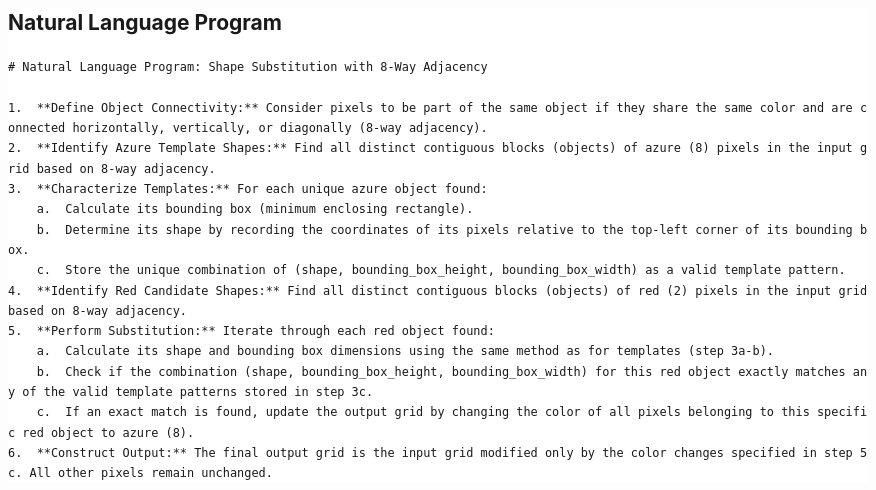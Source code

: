 
## Natural Language Program


```natural_language_program
# Natural Language Program: Shape Substitution with 8-Way Adjacency

1.  **Define Object Connectivity:** Consider pixels to be part of the same object if they share the same color and are connected horizontally, vertically, or diagonally (8-way adjacency).
2.  **Identify Azure Template Shapes:** Find all distinct contiguous blocks (objects) of azure (8) pixels in the input grid based on 8-way adjacency.
3.  **Characterize Templates:** For each unique azure object found:
    a.  Calculate its bounding box (minimum enclosing rectangle).
    b.  Determine its shape by recording the coordinates of its pixels relative to the top-left corner of its bounding box.
    c.  Store the unique combination of (shape, bounding_box_height, bounding_box_width) as a valid template pattern.
4.  **Identify Red Candidate Shapes:** Find all distinct contiguous blocks (objects) of red (2) pixels in the input grid based on 8-way adjacency.
5.  **Perform Substitution:** Iterate through each red object found:
    a.  Calculate its shape and bounding box dimensions using the same method as for templates (step 3a-b).
    b.  Check if the combination (shape, bounding_box_height, bounding_box_width) for this red object exactly matches any of the valid template patterns stored in step 3c.
    c.  If an exact match is found, update the output grid by changing the color of all pixels belonging to this specific red object to azure (8).
6.  **Construct Output:** The final output grid is the input grid modified only by the color changes specified in step 5c. All other pixels remain unchanged.
```